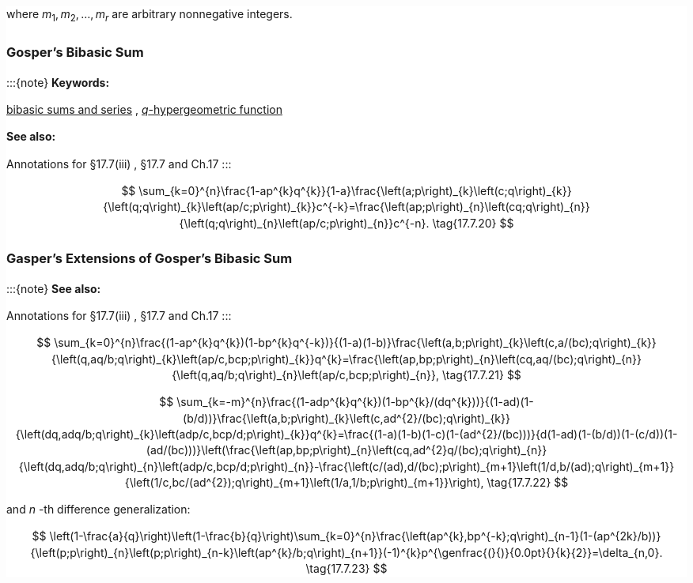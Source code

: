 where $m_{1},m_{2},\dots,m_{r}$ are arbitrary nonnegative integers.


### Gosper’s Bibasic Sum

:::{note}
**Keywords:**

[bibasic sums and series](http://dlmf.nist.gov/search/search?q=bibasic%20sums%20and%20series) , [$q$-hypergeometric function](http://dlmf.nist.gov/search/search?q=q-hypergeometric%20function)

**See also:**

Annotations for §17.7(iii) , §17.7 and Ch.17
:::


<a id="E20"></a>
$$
\sum_{k=0}^{n}\frac{1-ap^{k}q^{k}}{1-a}\frac{\left(a;p\right)_{k}\left(c;q\right)_{k}}{\left(q;q\right)_{k}\left(ap/c;p\right)_{k}}c^{-k}=\frac{\left(ap;p\right)_{n}\left(cq;q\right)_{n}}{\left(q;q\right)_{n}\left(ap/c;p\right)_{n}}c^{-n}. \tag{17.7.20}
$$


### Gasper’s Extensions of Gosper’s Bibasic Sum

:::{note}
**See also:**

Annotations for §17.7(iii) , §17.7 and Ch.17
:::


<a id="E21"></a>
$$
\sum_{k=0}^{n}\frac{(1-ap^{k}q^{k})(1-bp^{k}q^{-k})}{(1-a)(1-b)}\frac{\left(a,b;p\right)_{k}\left(c,a/(bc);q\right)_{k}}{\left(q,aq/b;q\right)_{k}\left(ap/c,bcp;p\right)_{k}}q^{k}=\frac{\left(ap,bp;p\right)_{n}\left(cq,aq/(bc);q\right)_{n}}{\left(q,aq/b;q\right)_{n}\left(ap/c,bcp;p\right)_{n}}, \tag{17.7.21}
$$


<a id="E22"></a>
$$
\sum_{k=-m}^{n}\frac{(1-adp^{k}q^{k})(1-bp^{k}/(dq^{k}))}{(1-ad)(1-(b/d))}\frac{\left(a,b;p\right)_{k}\left(c,ad^{2}/(bc);q\right)_{k}}{\left(dq,adq/b;q\right)_{k}\left(adp/c,bcp/d;p\right)_{k}}q^{k}=\frac{(1-a)(1-b)(1-c)(1-(ad^{2}/(bc)))}{d(1-ad)(1-(b/d))(1-(c/d))(1-(ad/(bc)))}\left(\frac{\left(ap,bp;p\right)_{n}\left(cq,ad^{2}q/(bc);q\right)_{n}}{\left(dq,adq/b;q\right)_{n}\left(adp/c,bcp/d;p\right)_{n}}-\frac{\left(c/(ad),d/(bc);p\right)_{m+1}\left(1/d,b/(ad);q\right)_{m+1}}{\left(1/c,bc/(ad^{2});q\right)_{m+1}\left(1/a,1/b;p\right)_{m+1}}\right), \tag{17.7.22}
$$

and $n$ -th difference generalization:


<a id="E23"></a>
$$
\left(1-\frac{a}{q}\right)\left(1-\frac{b}{q}\right)\sum_{k=0}^{n}\frac{\left(ap^{k},bp^{-k};q\right)_{n-1}(1-(ap^{2k}/b))}{\left(p;p\right)_{n}\left(p;p\right)_{n-k}\left(ap^{k}/b;q\right)_{n+1}}(-1)^{k}p^{\genfrac{(}{)}{0.0pt}{}{k}{2}}=\delta_{n,0}. \tag{17.7.23}
$$
